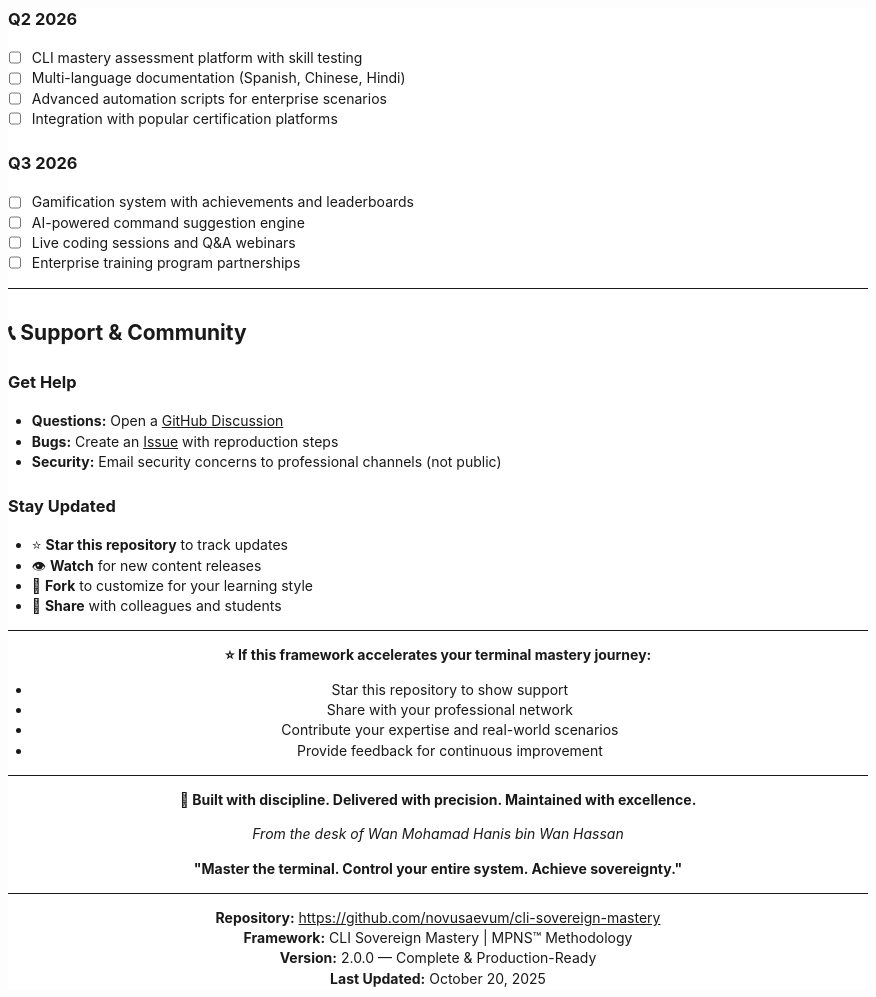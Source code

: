### Q2 2026
- [ ] CLI mastery assessment platform with skill testing
- [ ] Multi-language documentation (Spanish, Chinese, Hindi)
- [ ] Advanced automation scripts for enterprise scenarios
- [ ] Integration with popular certification platforms

### Q3 2026
- [ ] Gamification system with achievements and leaderboards
- [ ] AI-powered command suggestion engine
- [ ] Live coding sessions and Q&A webinars
- [ ] Enterprise training program partnerships

---

## 📞 Support & Community

### Get Help
- **Questions:** Open a [GitHub Discussion](https://github.com/novusaevum/cli-sovereign-mastery/discussions)
- **Bugs:** Create an [Issue](https://github.com/novusaevum/cli-sovereign-mastery/issues) with reproduction steps
- **Security:** Email security concerns to professional channels (not public)

### Stay Updated
- ⭐ **Star this repository** to track updates
- 👁️ **Watch** for new content releases
- 🔄 **Fork** to customize for your learning style
- 📢 **Share** with colleagues and students

---

<div align="center">

**⭐ If this framework accelerates your terminal mastery journey:**
- Star this repository to show support
- Share with your professional network
- Contribute your expertise and real-world scenarios
- Provide feedback for continuous improvement

---

**🧠 Built with discipline. Delivered with precision. Maintained with excellence.**

*From the desk of Wan Mohamad Hanis bin Wan Hassan*

**"Master the terminal. Control your entire system. Achieve sovereignty."**

---

**Repository:** https://github.com/novusaevum/cli-sovereign-mastery  
**Framework:** CLI Sovereign Mastery | MPNS™ Methodology  
**Version:** 2.0.0 — Complete & Production-Ready  
**Last Updated:** October 20, 2025

</div>
